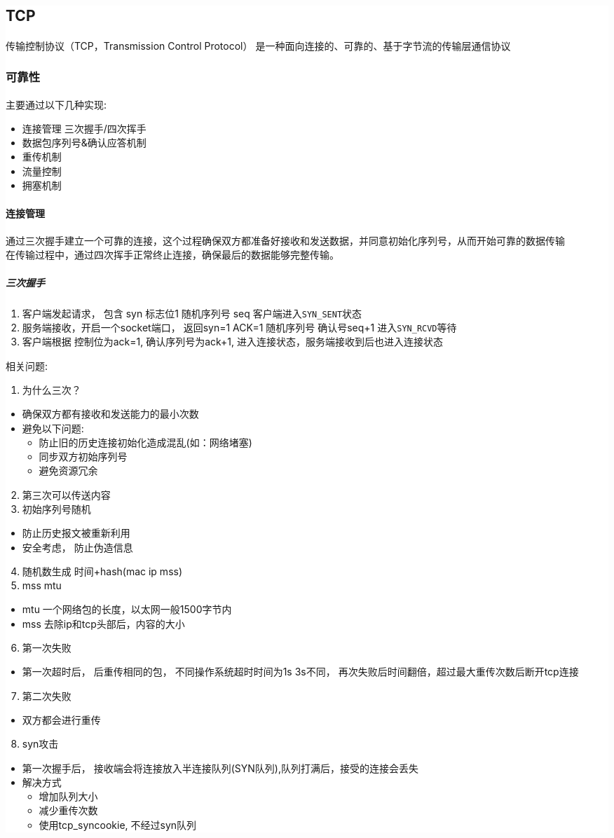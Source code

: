 

## TCP

传输控制协议（TCP，Transmission Control Protocol） 
是一种面向连接的、可靠的、基于字节流的传输层通信协议

### 可靠性

主要通过以下几种实现:  
- 连接管理 三次握手/四次挥手
- 数据包序列号&确认应答机制 
- 重传机制
- 流量控制
- 拥塞机制

#### 连接管理

通过三次握手建立一个可靠的连接，这个过程确保双方都准备好接收和发送数据，并同意初始化序列号，从而开始可靠的数据传输  
在传输过程中，通过四次挥手正常终止连接，确保最后的数据能够完整传输。

##### 三次握手

1. 客户端发起请求， 包含 syn 标志位1 随机序列号 seq 客户端进入`SYN_SENT`状态
2. 服务端接收，开启一个socket端口， 返回syn=1 ACK=1 随机序列号 确认号seq+1 进入`SYN_RCVD`等待
3. 客户端根据 控制位为ack=1, 确认序列号为ack+1, 进入连接状态，服务端接收到后也进入连接状态

相关问题:
1. 为什么三次？
  - 确保双方都有接收和发送能力的最小次数
  - 避免以下问题:
    - 防止旧的历史连接初始化造成混乱(如：网络堵塞)
    - 同步双方初始序列号
    - 避免资源冗余
2. 第三次可以传送内容
3. 初始序列号随机
  - 防止历史报文被重新利用
  - 安全考虑， 防止伪造信息
4. 随机数生成 时间+hash(mac ip mss)
5. mss mtu
  - mtu 一个网络包的长度，以太网一般1500字节内
  - mss 去除ip和tcp头部后，内容的大小
6. 第一次失败 
  - 第一次超时后， 后重传相同的包， 不同操作系统超时时间为1s 3s不同， 再次失败后时间翻倍，超过最大重传次数后断开tcp连接
7. 第二次失败 
  - 双方都会进行重传
8. syn攻击
  - 第一次握手后， 接收端会将连接放入半连接队列(SYN队列),队列打满后，接受的连接会丢失
  - 解决方式
    - 增加队列大小
    - 减少重传次数
    - 使用tcp_syncookie, 不经过syn队列

